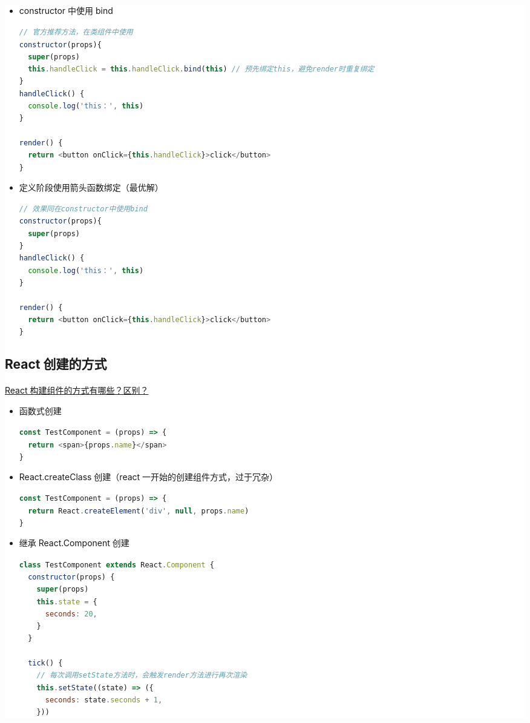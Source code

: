 - constructor 中使用 bind

  ```js
  // 官方推荐方法，在类组件中使用
  constructor(props){
    super(props)
    this.handleClick = this.handleClick.bind(this) // 预先绑定this，避免render时重复绑定
  }
  handleClick() {
    console.log('this：', this)
  }

  render() {
    return <button onClick={this.handleClick}>click</button>
  }
  ```

- 定义阶段使用箭头函数绑定（最优解）

  ```js
  // 效果同在constructor中使用bind
  constructor(props){
    super(props)
  }
  handleClick() {
    console.log('this：', this)
  }

  render() {
    return <button onClick={this.handleClick}>click</button>
  }
  ```

## React 创建的方式

[React 构建组件的方式有哪些？区别？](https://mp.weixin.qq.com/s/YswyLA3ORxiXHhE5neTYjQ)

- 函数式创建

  ```js
  const TestComponent = (props) => {
    return <span>{props.name}</span>
  }
  ```

- React.createClass 创建（react 一开始的创建组件方式，过于冗杂）

  ```js
  const TestComponent = (props) => {
    return React.createElement('div', null, props.name)
  }
  ```

- 继承 React.Component 创建

  ```js
  class TestComponent extends React.Component {
    constructor(props) {
      super(props)
      this.state = {
        seconds: 20,
      }
    }

    tick() {
      // 每次调用setState方法时，会触发render方法进行再次渲染
      this.setState((state) => ({
        seconds: state.seconds + 1,
      }))
  ```